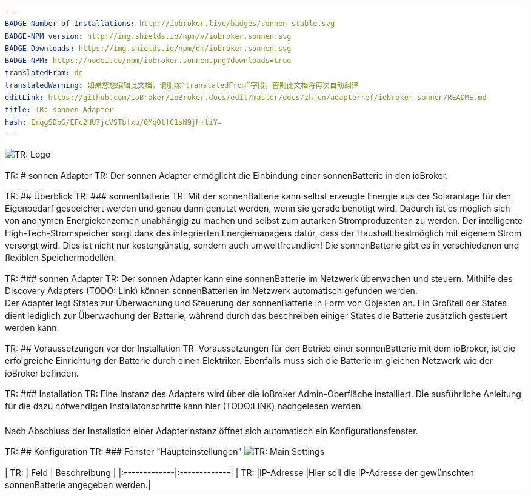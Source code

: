 ```yaml
---
BADGE-Number of Installations: http://iobroker.live/badges/sonnen-stable.svg
BADGE-NPM version: http://img.shields.io/npm/v/iobroker.sonnen.svg
BADGE-Downloads: https://img.shields.io/npm/dm/iobroker.sonnen.svg
BADGE-NPM: https://nodei.co/npm/iobroker.sonnen.png?downloads=true
translatedFrom: de
translatedWarning: 如果您想编辑此文档，请删除“translatedFrom”字段，否则此文档将再次自动翻译
editLink: https://github.com/ioBroker/ioBroker.docs/edit/master/docs/zh-cn/adapterref/iobroker.sonnen/README.md
title: TR: sonnen Adapter
hash: ErqgSDbG/EFc2HU7jcVSTbfxu/0Mq0tfC1sN9jh+tiY=
---
```

![TR: Logo](../../../de/adapterref/iobroker.sonnen/media/sonnen.png)

TR: # sonnen Adapter
TR: Der sonnen Adapter ermöglicht die Einbindung einer sonnenBatterie in den ioBroker.

TR: ## Überblick
TR: ### sonnenBatterie
TR: Mit der sonnenBatterie kann selbst erzeugte Energie aus der Solaranlage für den Eigenbedarf gespeichert werden und genau dann genutzt werden, wenn sie gerade benötigt wird. Dadurch ist es möglich sich von anonymen Energiekonzernen unabhängig zu machen und selbst zum autarken Stromproduzenten zu werden. Der intelligente High-Tech-Stromspeicher sorgt dank des integrierten Energiemanagers dafür, dass der Haushalt bestmöglich mit eigenem Strom versorgt wird.
Dies ist nicht nur kostengünstig, sondern auch umweltfreundlich! Die sonnenBatterie gibt es in verschiedenen und flexiblen Speichermodellen.

TR: ### sonnen Adapter
TR: Der sonnen Adapter kann eine sonnenBatterie im Netzwerk überwachen und steuern. Mithilfe des Discovery Adapters (TODO: Link) können sonnenBatterien im Netzwerk automatisch gefunden werden.
<br/> Der Adapter legt States zur Überwachung und Steuerung der sonnenBatterie in Form von Objekten an. Ein Großteil der States dient lediglich zur Überwachung der Batterie, während durch das beschreiben einiger States die Batterie zusätzlich gesteuert werden kann.

TR: ## Voraussetzungen vor der Installation
TR: Voraussetzungen für den Betrieb einer sonnenBatterie mit dem ioBroker, ist die erfolgreiche Einrichtung der Batterie durch einen Elektriker. Ebenfalls muss sich die Batterie im gleichen Netzwerk wie der ioBroker befinden.

TR: ### Installation
TR: Eine Instanz des Adapters wird über die ioBroker Admin-Oberfläche installiert.
Die ausführliche Anleitung für die dazu notwendigen Installatonschritte kann hier (TODO:LINK) nachgelesen werden.
<br/><br/> Nach Abschluss der Installation einer Adapterinstanz öffnet sich automatisch ein Konfigurationsfenster.

TR: ## Konfiguration
TR: ### Fenster "Haupteinstellungen"
![TR: Main Settings](../../../de/adapterref/iobroker.sonnen/media/mainSettings.png "TR: Haupteinstellungen")

| TR: | Feld         | Beschreibung |
|:-------------|:-------------|
| TR: |IP-Adresse    |Hier soll die IP-Adresse der gewünschten sonnenBatterie angegeben werden.|

